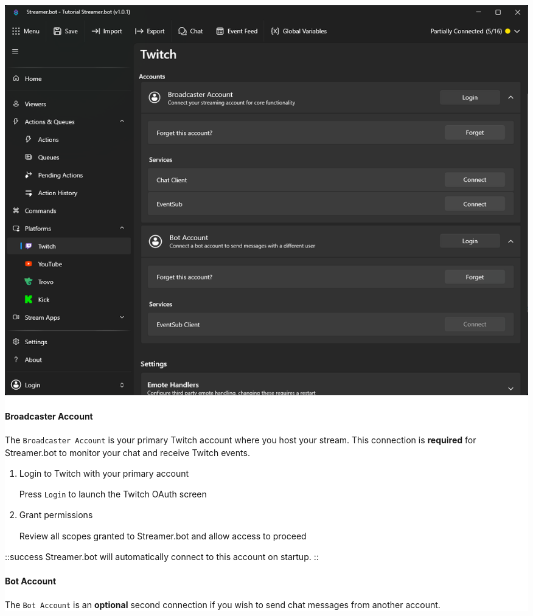 ![Twitch Accounts Configuration](assets/twitch-accounts.png)

#### Broadcaster Account
The `Broadcaster Account` is your primary Twitch account where you host your stream. This connection is **required** for Streamer.bot to monitor your chat and receive Twitch events.

1. Login to Twitch with your primary account

    Press `Login` to launch the Twitch OAuth screen

2. Grant permissions

    Review all scopes granted to Streamer.bot and allow access to proceed

::success
Streamer.bot will automatically connect to this account on startup.
::

#### Bot Account
The `Bot Account` is an **optional** second connection if you wish to send chat messages from another account.
